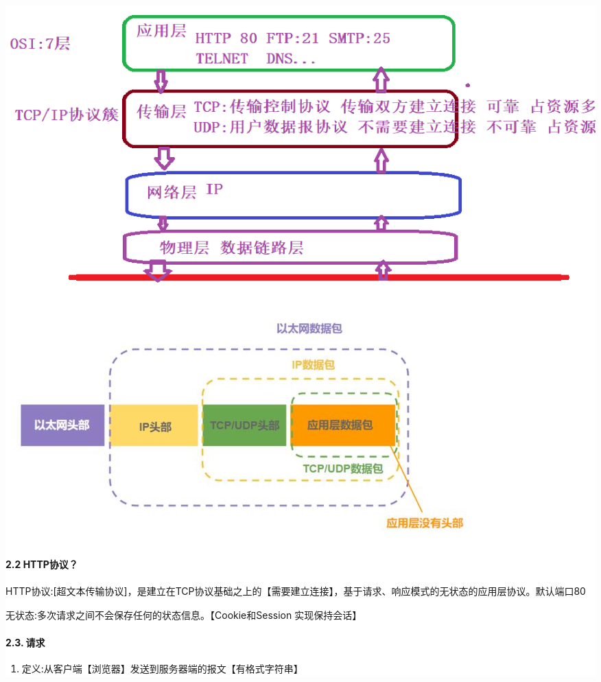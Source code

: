 ![image-20211207153122688](image-20211207153122688-16449940884182.png)

![数据头部](数据头部.jpg)

#### 2.2 HTTP协议？

HTTP协议:[超文本传输协议]，是建立在TCP协议基础之上的【需要建立连接】，基于请求、响应模式的无状态的应用层协议。默认端口80

无状态:多次请求之间不会保存任何的状态信息。【Cookie和Session 实现保持会话】

#### 2.3. 请求

1. 定义:从客户端【浏览器】发送到服务器端的报文【有格式字符串】
